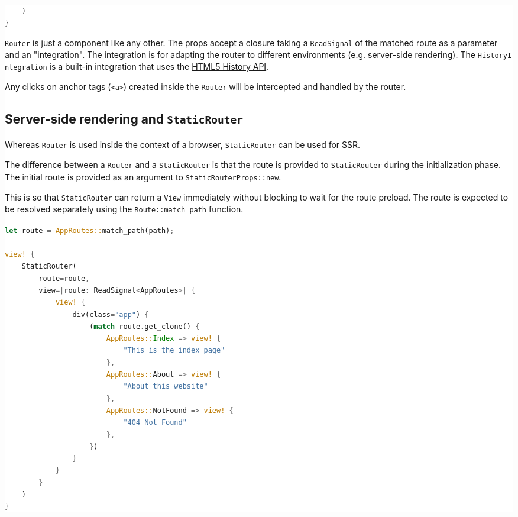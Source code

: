 ```rust
    )
}
```

`Router` is just a component like any other. The props accept a closure taking a
`ReadSignal` of the matched route as a parameter and an "integration". The
integration is for adapting the router to different environments (e.g.
server-side rendering). The `HistoryIntegration` is a built-in integration that
uses the
[HTML5 History API](https://developer.mozilla.org/en-US/docs/Web/API/History_API).

Any clicks on anchor tags (`<a>`) created inside the `Router` will be
intercepted and handled by the router.

## Server-side rendering and `StaticRouter`

Whereas `Router` is used inside the context of a browser, `StaticRouter` can be
used for SSR.

The difference between a `Router` and a `StaticRouter` is that the route is
provided to `StaticRouter` during the initialization phase. The initial route is
provided as an argument to `StaticRouterProps::new`.

This is so that `StaticRouter` can return a `View` immediately without blocking
to wait for the route preload. The route is expected to be resolved separately
using the `Route::match_path` function.

```rust
let route = AppRoutes::match_path(path);

view! {
    StaticRouter(
        route=route,
        view=|route: ReadSignal<AppRoutes>| {
            view! {
                div(class="app") {
                    (match route.get_clone() {
                        AppRoutes::Index => view! {
                            "This is the index page"
                        },
                        AppRoutes::About => view! {
                            "About this website"
                        },
                        AppRoutes::NotFound => view! {
                            "404 Not Found"
                        },
                    })
                }
            }
        }
    )
}
```

